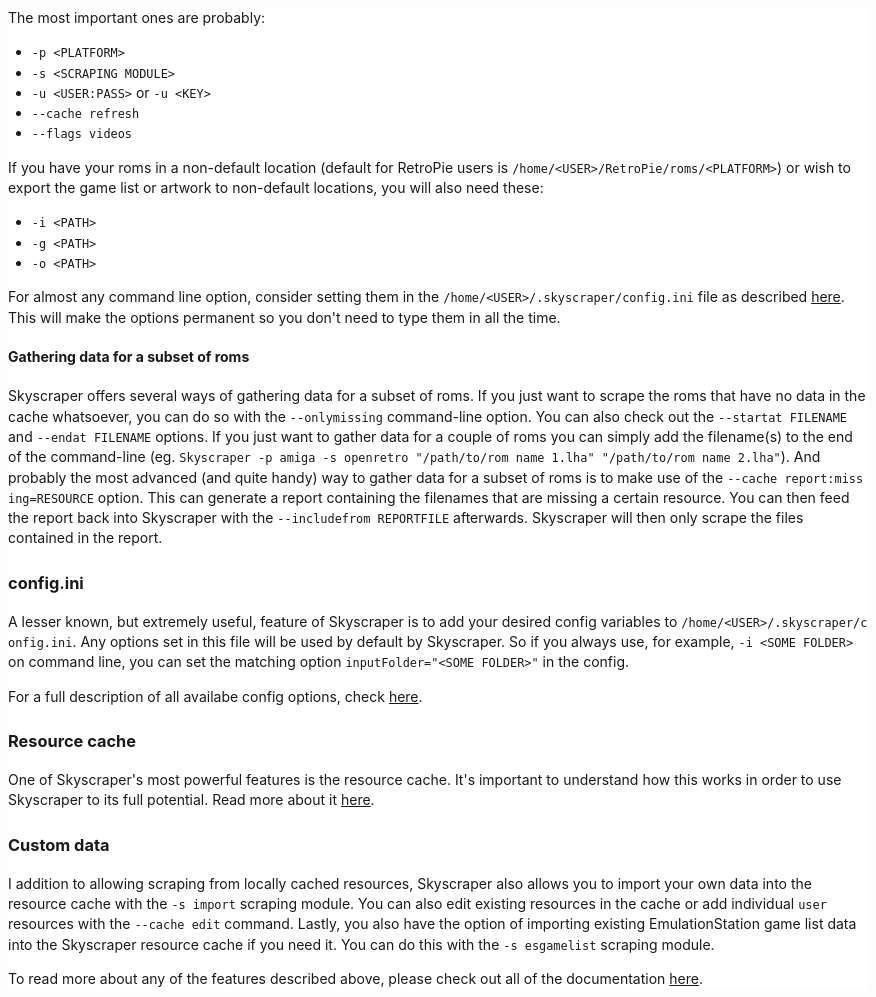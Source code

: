 The most important ones are probably:
* `-p <PLATFORM>`
* `-s <SCRAPING MODULE>`
* `-u <USER:PASS>` or `-u <KEY>`
* `--cache refresh`
* `--flags videos`

If you have your roms in a non-default location (default for RetroPie users is `/home/<USER>/RetroPie/roms/<PLATFORM>`) or wish to export the game list or artwork to non-default locations, you will also need these:
* `-i <PATH>`
* `-g <PATH>`
* `-o <PATH>`

For almost any command line option, consider setting them in the `/home/<USER>/.skyscraper/config.ini` file as described [here](https://gemba.github.io/skyscraper/CONFIGINI/). This will make the options permanent so you don't need to type them in all the time.

#### Gathering data for a subset of roms
Skyscraper offers several ways of gathering data for a subset of roms. If you just want to scrape the roms that have no data in the cache whatsoever, you can do so with the `--onlymissing` command-line option. You can also check out the `--startat FILENAME` and `--endat FILENAME` options. If you just want to gather data for a couple of roms you can simply add the filename(s) to the end of the command-line (eg. `Skyscraper -p amiga -s openretro "/path/to/rom name 1.lha" "/path/to/rom name 2.lha"`). And probably the most advanced (and quite handy) way to gather data for a subset of roms is to make use of the `--cache report:missing=RESOURCE` option. This can generate a report containing the filenames that are missing a certain resource. You can then feed the report back into Skyscraper with the `--includefrom REPORTFILE` afterwards. Skyscraper will then only scrape the files contained in the report.

### config.ini
A lesser known, but extremely useful, feature of Skyscraper is to add your desired config variables to `/home/<USER>/.skyscraper/config.ini`. Any options set in this file will be used by default by Skyscraper. So if you always use, for example, `-i <SOME FOLDER>` on command line, you can set the matching option `inputFolder="<SOME FOLDER>"` in the config.

For a full description of all availabe config options, check [here](https://gemba.github.io/skyscraper/CONFIGINI/).

### Resource cache
One of Skyscraper's most powerful features is the resource cache. It's important to understand how this works in order to use Skyscraper to its full potential. Read more about it [here](https://gemba.github.io/skyscraper/CACHE/).

### Custom data
I addition to allowing scraping from locally cached resources, Skyscraper also allows you to import your own data into the resource cache with the `-s import` scraping module. You can also edit existing resources in the cache or add individual `user` resources with the `--cache edit` command. Lastly, you also have the option of importing existing EmulationStation game list data into the Skyscraper resource cache if you need it. You can do this with the `-s esgamelist` scraping module.

To read more about any of the features described above, please check out all of the documentation [here](https://gemba.github.io/skyscraper/).
